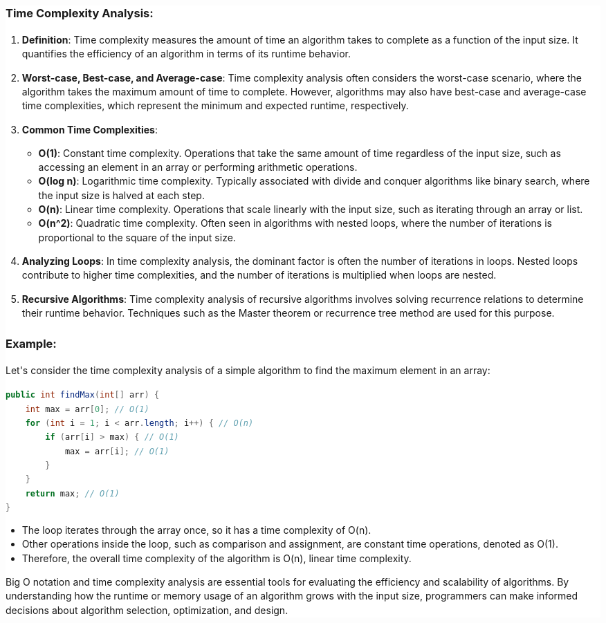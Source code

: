 ### Time Complexity Analysis:

1. **Definition**: Time complexity measures the amount of time an algorithm takes to complete as a function of the input size. It quantifies the efficiency of an algorithm in terms of its runtime behavior.

2. **Worst-case, Best-case, and Average-case**: Time complexity analysis often considers the worst-case scenario, where the algorithm takes the maximum amount of time to complete. However, algorithms may also have best-case and average-case time complexities, which represent the minimum and expected runtime, respectively.

3. **Common Time Complexities**:

   - **O(1)**: Constant time complexity. Operations that take the same amount of time regardless of the input size, such as accessing an element in an array or performing arithmetic operations.
   - **O(log n)**: Logarithmic time complexity. Typically associated with divide and conquer algorithms like binary search, where the input size is halved at each step.
   - **O(n)**: Linear time complexity. Operations that scale linearly with the input size, such as iterating through an array or list.
   - **O(n^2)**: Quadratic time complexity. Often seen in algorithms with nested loops, where the number of iterations is proportional to the square of the input size.

4. **Analyzing Loops**: In time complexity analysis, the dominant factor is often the number of iterations in loops. Nested loops contribute to higher time complexities, and the number of iterations is multiplied when loops are nested.

5. **Recursive Algorithms**: Time complexity analysis of recursive algorithms involves solving recurrence relations to determine their runtime behavior. Techniques such as the Master theorem or recurrence tree method are used for this purpose.

### Example:

Let's consider the time complexity analysis of a simple algorithm to find the maximum element in an array:

```java
public int findMax(int[] arr) {
    int max = arr[0]; // O(1)
    for (int i = 1; i < arr.length; i++) { // O(n)
        if (arr[i] > max) { // O(1)
            max = arr[i]; // O(1)
        }
    }
    return max; // O(1)
}
```

- The loop iterates through the array once, so it has a time complexity of O(n).
- Other operations inside the loop, such as comparison and assignment, are constant time operations, denoted as O(1).
- Therefore, the overall time complexity of the algorithm is O(n), linear time complexity.

Big O notation and time complexity analysis are essential tools for evaluating the efficiency and scalability of algorithms. By understanding how the runtime or memory usage of an algorithm grows with the input size, programmers can make informed decisions about algorithm selection, optimization, and design.
